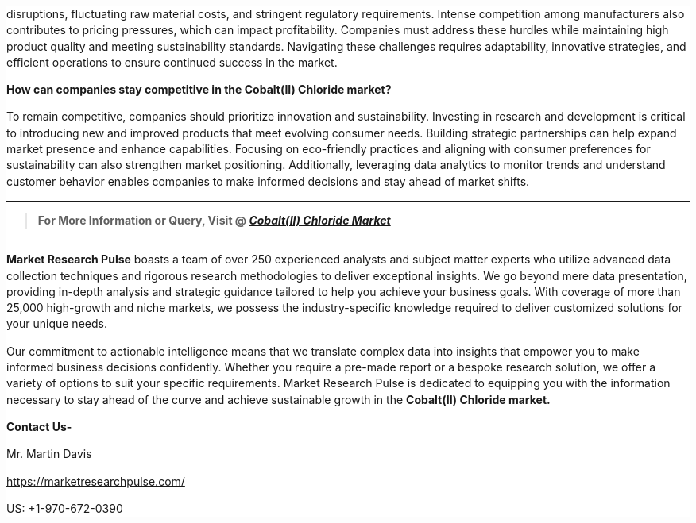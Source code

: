 disruptions, fluctuating raw material costs, and stringent regulatory requirements. Intense competition among manufacturers also contributes to pricing pressures, which can impact profitability. Companies must address these hurdles while maintaining high product quality and meeting sustainability standards. Navigating these challenges requires adaptability, innovative strategies, and efficient operations to ensure continued success in the market.</p><p><strong>How can companies stay competitive in the Cobalt(II) Chloride market?</strong></p><p>To remain competitive, companies should prioritize innovation and sustainability. Investing in research and development is critical to introducing new and improved products that meet evolving consumer needs. Building strategic partnerships can help expand market presence and enhance capabilities. Focusing on eco-friendly practices and aligning with consumer preferences for sustainability can also strengthen market positioning. Additionally, leveraging data analytics to monitor trends and understand customer behavior enables companies to make informed decisions and stay ahead of market shifts.</p><hr /><blockquote><p><strong>For More Information or Query, Visit @&nbsp;<em><a href="https://marketresearchpulse.com/report/63548/cobaltii-chloride-market?utm_source=Linkedin&utm_medium=030">Cobalt(II) Chloride Market</a></em></strong></p></blockquote><hr /><p><strong>Market Research Pulse</strong> boasts a team of over 250 experienced analysts and subject matter experts who utilize advanced data collection techniques and rigorous research methodologies to deliver exceptional insights. We go beyond mere data presentation, providing in-depth analysis and strategic guidance tailored to help you achieve your business goals. With coverage of more than 25,000 high-growth and niche markets, we possess the industry-specific knowledge required to deliver customized solutions for your unique needs.</p><p>Our commitment to actionable intelligence means that we translate complex data into insights that empower you to make informed business decisions confidently. Whether you require a pre-made report or a bespoke research solution, we offer a variety of options to suit your specific requirements. Market Research Pulse is dedicated to equipping you with the information necessary to stay ahead of the curve and achieve sustainable growth in the <strong>Cobalt(II) Chloride market.</strong></p><p><strong>Contact Us-</strong></p><p>Mr. Martin Davis</p><p>https://marketresearchpulse.com/</p><p>US: +1-970-672-0390</p>
